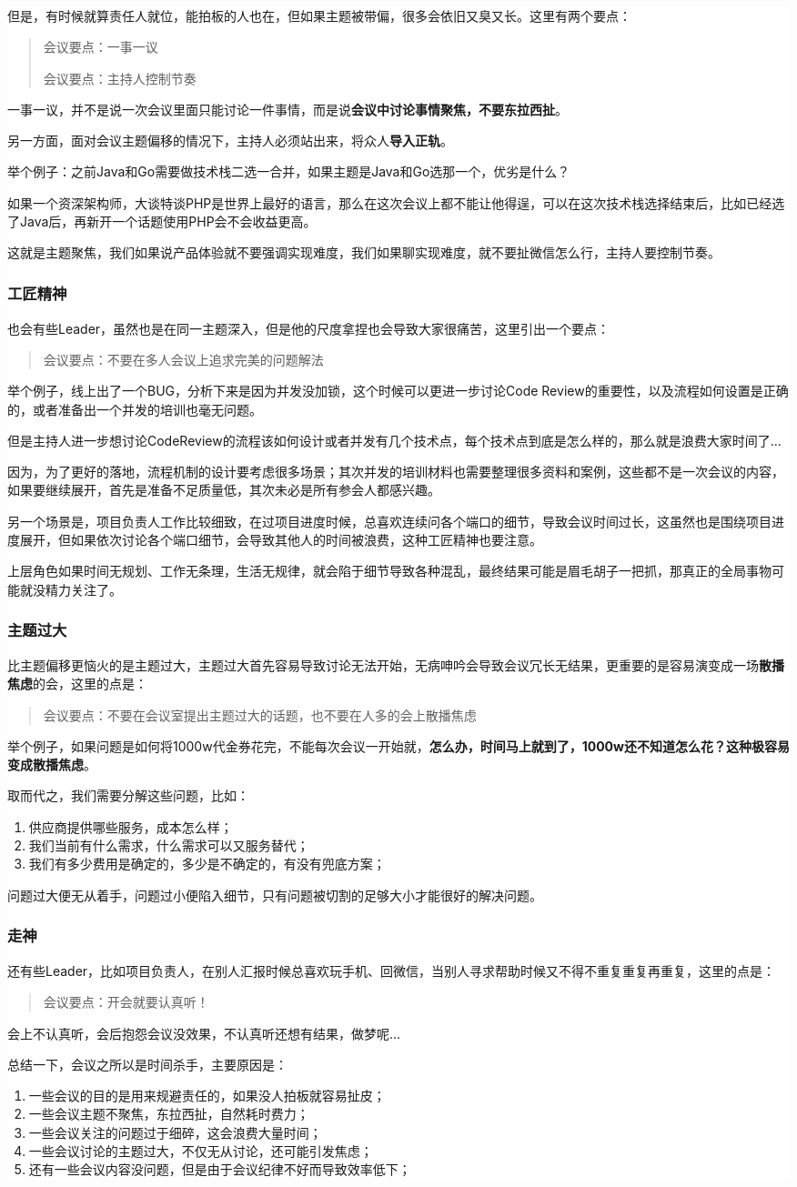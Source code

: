 但是，有时候就算责任人就位，能拍板的人也在，但如果主题被带偏，很多会依旧又臭又长。这里有两个要点：

> 会议要点：一事一议
> 
> 
> 会议要点：主持人控制节奏

一事一议，并不是说一次会议里面只能讨论一件事情，而是说**会议中讨论事情聚焦，不要东拉西扯**。
 
另一方面，面对会议主题偏移的情况下，主持人必须站出来，将众人**导入正轨**。
 
举个例子：之前Java和Go需要做技术栈二选一合并，如果主题是Java和Go选那一个，优劣是什么？
 
如果一个资深架构师，大谈特谈PHP是世界上最好的语言，那么在这次会议上都不能让他得逞，可以在这次技术栈选择结束后，比如已经选了Java后，再新开一个话题使用PHP会不会收益更高。
 
这就是主题聚焦，我们如果说产品体验就不要强调实现难度，我们如果聊实现难度，就不要扯微信怎么行，主持人要控制节奏。
 
### 工匠精神
 
也会有些Leader，虽然也是在同一主题深入，但是他的尺度拿捏也会导致大家很痛苦，这里引出一个要点：

> 会议要点：不要在多人会议上追求完美的问题解法

举个例子，线上出了一个BUG，分析下来是因为并发没加锁，这个时候可以更进一步讨论Code Review的重要性，以及流程如何设置是正确的，或者准备出一个并发的培训也毫无问题。
 
但是主持人进一步想讨论CodeReview的流程该如何设计或者并发有几个技术点，每个技术点到底是怎么样的，那么就是浪费大家时间了...
 
因为，为了更好的落地，流程机制的设计要考虑很多场景；其次并发的培训材料也需要整理很多资料和案例，这些都不是一次会议的内容，如果要继续展开，首先是准备不足质量低，其次未必是所有参会人都感兴趣。
 
另一个场景是，项目负责人工作比较细致，在过项目进度时候，总喜欢连续问各个端口的细节，导致会议时间过长，这虽然也是围绕项目进度展开，但如果依次讨论各个端口细节，会导致其他人的时间被浪费，这种工匠精神也要注意。
 
上层角色如果时间无规划、工作无条理，生活无规律，就会陷于细节导致各种混乱，最终结果可能是眉毛胡子一把抓，那真正的全局事物可能就没精力关注了。
 
### 主题过大
 
比主题偏移更恼火的是主题过大，主题过大首先容易导致讨论无法开始，无病呻吟会导致会议冗长无结果，更重要的是容易演变成一场**散播焦虑**的会，这里的点是：

> 会议要点：不要在会议室提出主题过大的话题，也不要在人多的会上散播焦虑

举个例子，如果问题是如何将1000w代金券花完，不能每次会议一开始就，**怎么办，时间马上就到了，1000w还不知道怎么花？**这种极容易变成**散播焦虑**。
 
取而代之，我们需要分解这些问题，比如：

1. 供应商提供哪些服务，成本怎么样；
2. 我们当前有什么需求，什么需求可以又服务替代；
3. 我们有多少费用是确定的，多少是不确定的，有没有兜底方案；

问题过大便无从着手，问题过小便陷入细节，只有问题被切割的足够大小才能很好的解决问题。
 
### 走神
 
还有些Leader，比如项目负责人，在别人汇报时候总喜欢玩手机、回微信，当别人寻求帮助时候又不得不重复重复再重复，这里的点是：

> 会议要点：开会就要认真听！

会上不认真听，会后抱怨会议没效果，不认真听还想有结果，做梦呢...
 
总结一下，会议之所以是时间杀手，主要原因是：

1. 一些会议的目的是用来规避责任的，如果没人拍板就容易扯皮；
2. 一些会议主题不聚焦，东拉西扯，自然耗时费力；
3. 一些会议关注的问题过于细碎，这会浪费大量时间；
4. 一些会议讨论的主题过大，不仅无从讨论，还可能引发焦虑；
5. 还有一些会议内容没问题，但是由于会议纪律不好而导致效率低下；
